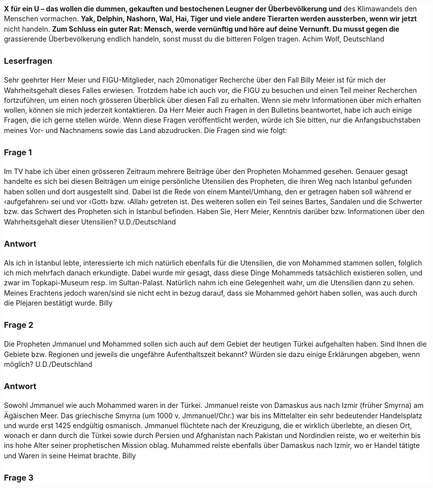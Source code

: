 **X für ein U – das wollen die dummen, gekauften und bestochenen Leugner der Überbevölkerung und**
des Klimawandels den Menschen vormachen.
**Yak, Delphin, Nashorn, Wal, Hai, Tiger und viele andere Tierarten werden aussterben, wenn wir jetzt**
nicht handeln.
**Zum Schluss ein guter Rat: Mensch, werde vernünftig und höre auf deine Vernunft. Du musst gegen die**
grassierende Überbevölkerung endlich handeln, sonst musst du die bitteren Folgen tragen. Achim Wolf, Deutschland
### Leserfragen
Sehr geehrter Herr Meier und FIGU-Mitglieder, nach 20monatiger Recherche über den Fall Billy Meier ist für mich der Wahrheitsgehalt dieses Falles erwiesen. Trotzdem habe ich auch vor, die FIGU zu besuchen und einen Teil meiner Recherchen fortzuführen, um einen noch grösseren Überblick über diesen Fall zu erhalten. Wenn sie mehr Informationen über mich erhalten wollen, können sie mich jederzeit kontaktieren.
Da Herr Meier auch Fragen in den Bulletins beantwortet, habe ich auch einige Fragen, die ich gerne stellen würde. Wenn diese Fragen veröffentlicht werden, würde ich Sie bitten, nur die Anfangsbuchstaben meines Vor- und Nachnamens sowie das Land abzudrucken. Die Fragen sind wie folgt:
### Frage 1
Im TV habe ich über einen grösseren Zeitraum mehrere Beiträge über den Propheten Mohammed gesehen. Genauer gesagt handelte es sich bei diesen Beiträgen um einige persönliche Utensilien des Propheten, die ihren Weg nach Istanbul gefunden haben sollen und dort ausgestellt sind. Dabei ist die Rede von einem Mantel/Umhang, den er getragen haben soll während er ‹aufgefahren› sei und vor ‹Gott› bzw. ‹Allah› getreten ist. Des weiteren sollen ein Teil seines Bartes, Sandalen und die Schwerter bzw. das Schwert des Propheten sich in Istanbul befinden. Haben Sie, Herr Meier, Kenntnis darüber bzw. Informationen über den Wahrheitsgehalt dieser Utensilien?
U.D./Deutschland
### Antwort
Als ich in Istanbul lebte, interessierte ich mich natürlich ebenfalls für die Utensilien, die von Mohammed stammen sollen, folglich ich mich mehrfach danach erkundigte. Dabei wurde mir gesagt, dass diese Dinge Mohammeds tatsächlich existieren sollen, und zwar im Topkapi-Museum resp. im Sultan-Palast. Natürlich nahm ich eine Gelegenheit wahr, um die Utensilien dann zu sehen. Meines Erachtens jedoch waren/sind sie nicht echt in bezug darauf, dass sie Mohammed gehört haben sollen, was auch durch die Plejaren bestätigt wurde.
Billy
### Frage 2
Die Propheten Jmmanuel und Mohammed sollen sich auch auf dem Gebiet der heutigen Türkei aufgehalten haben. Sind Ihnen die Gebiete bzw. Regionen und jeweils die ungefähre Aufenthaltszeit bekannt? Würden sie dazu einige Erklärungen abgeben, wenn möglich? U.D./Deutschland
### Antwort
Sowohl Jmmanuel wie auch Mohammed waren in der Türkei. Jmmanuel reiste von Damaskus aus nach Izmir (früher Smyrna) am Ägäischen Meer. Das griechische Smyrna (um 1000 v. Jmmanuel/Chr.) war bis ins Mittelalter ein sehr bedeutender Handelsplatz und wurde erst 1425 endgültig osmanisch. Jmmanuel flüchtete nach der Kreuzigung, die er wirklich überlebte, an diesen Ort, wonach er dann durch die Türkei sowie durch Persien und Afghanistan nach Pakistan und Nordindien reiste, wo er weiterhin bis ins hohe Alter seiner prophetischen Mission oblag.
Muhammed reiste ebenfalls über Damaskus nach Izmir, wo er Handel tätigte und Waren in seine Heimat brachte.
Billy
### Frage 3